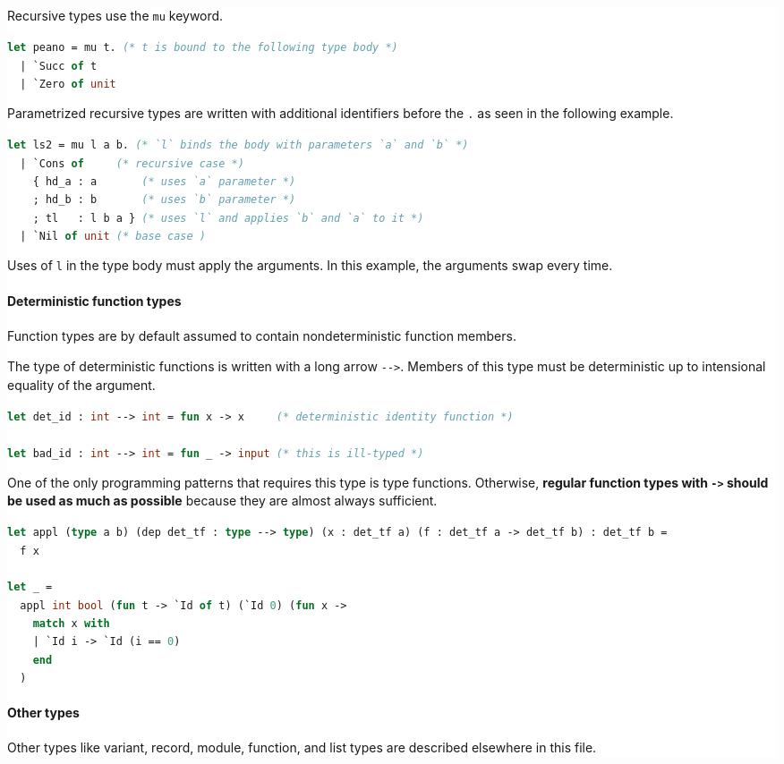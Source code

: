 Recursive types use the `mu` keyword.

```ocaml
let peano = mu t. (* t is bound to the following type body *)
  | `Succ of t
  | `Zero of unit
```

Parametrized recursive types are written with additional identifiers before the `.` as seen in the following example.

```ocaml
let ls2 = mu l a b. (* `l` binds the body with parameters `a` and `b` *)
  | `Cons of     (* recursive case *)
    { hd_a : a       (* uses `a` parameter *)
    ; hd_b : b       (* uses `b` parameter *)
    ; tl   : l b a } (* uses `l` and applies `b` and `a` to it *)
  | `Nil of unit (* base case )
```

Uses of `l` in the type body must apply the arguments. In this example, the arguments swap every time.

#### Deterministic function types

Function types are by default assumed to contain nondeterministic function members.

The type of deterministic functions is written with a long arrow `-->`. Members of this type must be deterministic up to intensional equality of the argument.

```ocaml
let det_id : int --> int = fun x -> x     (* deterministic identity function *)

let bad_id : int --> int = fun _ -> input (* this is ill-typed *)
```

One of the only programming patterns that requires this type is type functions. Otherwise, **regular function types with `->` should be used as much as possible** because they are almost always sufficient.

```ocaml
let appl (type a b) (dep det_tf : type --> type) (x : det_tf a) (f : det_tf a -> det_tf b) : det_tf b =
  f x

let _ =
  appl int bool (fun t -> `Id of t) (`Id 0) (fun x ->
    match x with 
    | `Id i -> `Id (i == 0)
    end
  )
```

#### Other types

Other types like variant, record, module, function, and list types are described elsewhere in this file.
